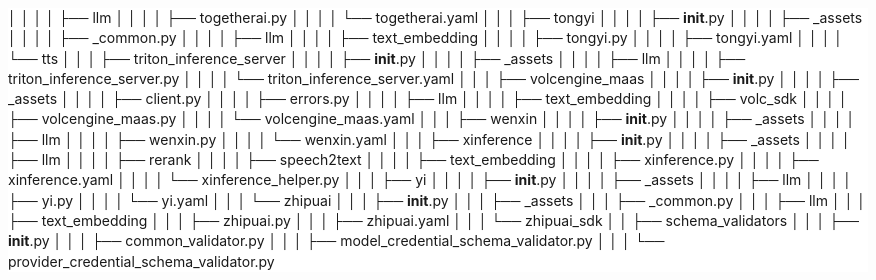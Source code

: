│   │   │   │   ├── llm
│   │   │   │   ├── togetherai.py
│   │   │   │   └── togetherai.yaml
│   │   │   ├── tongyi
│   │   │   │   ├── __init__.py
│   │   │   │   ├── _assets
│   │   │   │   ├── _common.py
│   │   │   │   ├── llm
│   │   │   │   ├── text_embedding
│   │   │   │   ├── tongyi.py
│   │   │   │   ├── tongyi.yaml
│   │   │   │   └── tts
│   │   │   ├── triton_inference_server
│   │   │   │   ├── __init__.py
│   │   │   │   ├── _assets
│   │   │   │   ├── llm
│   │   │   │   ├── triton_inference_server.py
│   │   │   │   └── triton_inference_server.yaml
│   │   │   ├── volcengine_maas
│   │   │   │   ├── __init__.py
│   │   │   │   ├── _assets
│   │   │   │   ├── client.py
│   │   │   │   ├── errors.py
│   │   │   │   ├── llm
│   │   │   │   ├── text_embedding
│   │   │   │   ├── volc_sdk
│   │   │   │   ├── volcengine_maas.py
│   │   │   │   └── volcengine_maas.yaml
│   │   │   ├── wenxin
│   │   │   │   ├── __init__.py
│   │   │   │   ├── _assets
│   │   │   │   ├── llm
│   │   │   │   ├── wenxin.py
│   │   │   │   └── wenxin.yaml
│   │   │   ├── xinference
│   │   │   │   ├── __init__.py
│   │   │   │   ├── _assets
│   │   │   │   ├── llm
│   │   │   │   ├── rerank
│   │   │   │   ├── speech2text
│   │   │   │   ├── text_embedding
│   │   │   │   ├── xinference.py
│   │   │   │   ├── xinference.yaml
│   │   │   │   └── xinference_helper.py
│   │   │   ├── yi
│   │   │   │   ├── __init__.py
│   │   │   │   ├── _assets
│   │   │   │   ├── llm
│   │   │   │   ├── yi.py
│   │   │   │   └── yi.yaml
│   │   │   └── zhipuai
│   │   │       ├── __init__.py
│   │   │       ├── _assets
│   │   │       ├── _common.py
│   │   │       ├── llm
│   │   │       ├── text_embedding
│   │   │       ├── zhipuai.py
│   │   │       ├── zhipuai.yaml
│   │   │       └── zhipuai_sdk
│   │   ├── schema_validators
│   │   │   ├── __init__.py
│   │   │   ├── common_validator.py
│   │   │   ├── model_credential_schema_validator.py
│   │   │   └── provider_credential_schema_validator.py